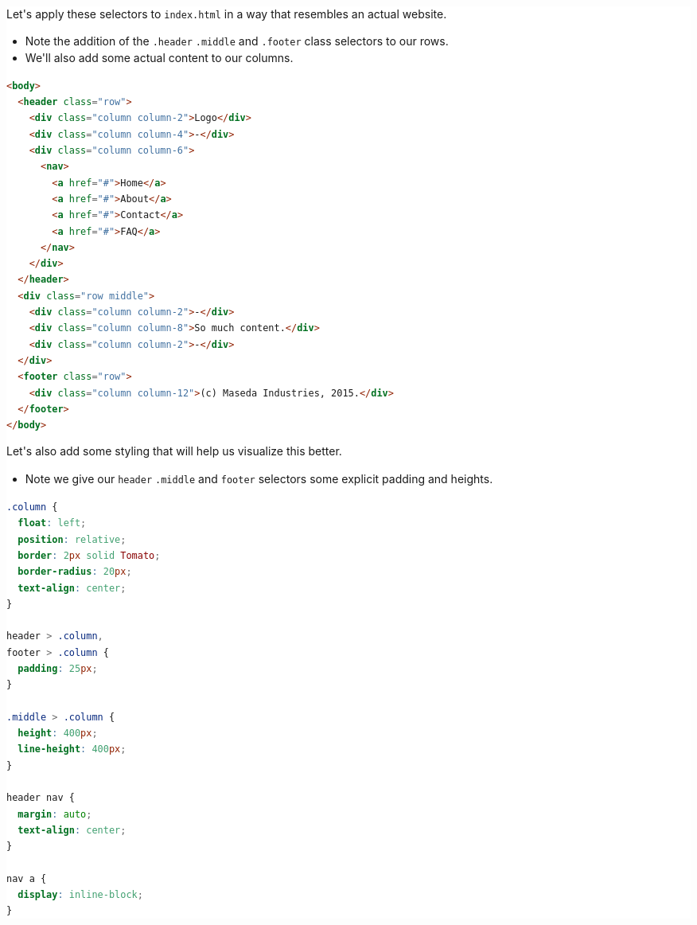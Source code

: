 Let's apply these selectors to `index.html` in a way that resembles an actual website.
* Note the addition of the `.header` `.middle` and `.footer` class selectors to our rows.
* We'll also add some actual content to our columns.

```html
<body>
  <header class="row">
    <div class="column column-2">Logo</div>
    <div class="column column-4">-</div>
    <div class="column column-6">
      <nav>
        <a href="#">Home</a>
        <a href="#">About</a>
        <a href="#">Contact</a>
        <a href="#">FAQ</a>
      </nav>
    </div>
  </header>
  <div class="row middle">
    <div class="column column-2">-</div>
    <div class="column column-8">So much content.</div>
    <div class="column column-2">-</div>
  </div>
  <footer class="row">
    <div class="column column-12">(c) Maseda Industries, 2015.</div>
  </footer>
</body>
```

Let's also add some styling that will help us visualize this better.
* Note we give our `header` `.middle` and `footer` selectors some explicit padding and heights.

```css
.column {
  float: left;
  position: relative;
  border: 2px solid Tomato;
  border-radius: 20px;
  text-align: center;
}

header > .column,
footer > .column {
  padding: 25px;
}

.middle > .column {
  height: 400px;
  line-height: 400px;
}

header nav {
  margin: auto;
  text-align: center;
}

nav a {
  display: inline-block;
}
```
